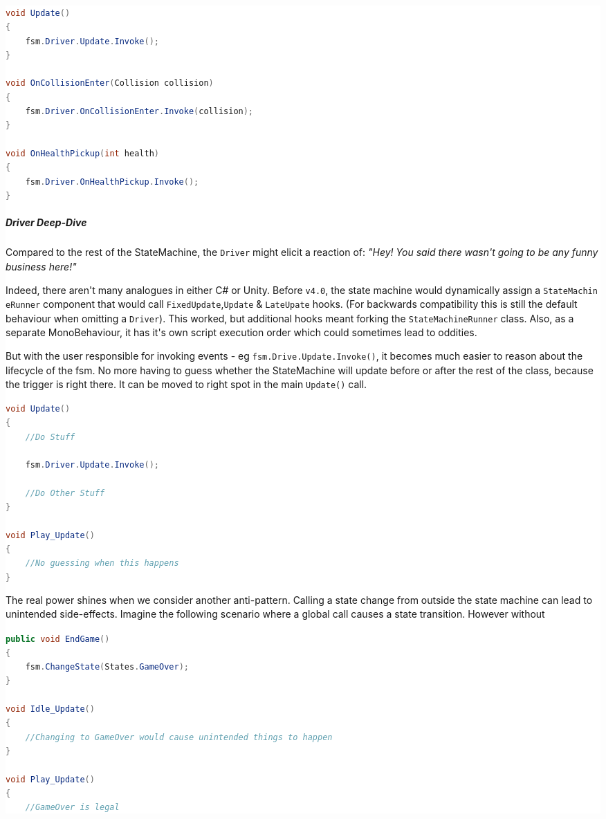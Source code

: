 ```C#
void Update()
{
    fsm.Driver.Update.Invoke();
}

void OnCollisionEnter(Collision collision)
{
    fsm.Driver.OnCollisionEnter.Invoke(collision);
}

void OnHealthPickup(int health)
{
    fsm.Driver.OnHealthPickup.Invoke();
}
```

##### Driver Deep-Dive

Compared to the rest of the StateMachine, the `Driver` might elicit a reaction of: *"Hey! You said there wasn't going to be any funny business here!"*

Indeed, there aren't many analogues in either C# or Unity. Before `v4.0`, the state machine would dynamically assign a `StateMachineRunner` component that would call `FixedUpdate`,`Update` & `LateUpate` hooks. (For backwards compatibility this is still the default behaviour when omitting a `Driver`). This worked, but additional hooks meant forking the `StateMachineRunner` class. Also, as a separate MonoBehaviour, it has it's own script execution order which could sometimes lead to oddities.

But with the user responsible for invoking events - eg `fsm.Drive.Update.Invoke()`, it becomes much easier to reason about the lifecycle of the fsm. No more having to guess whether the StateMachine will update before or after the rest of the class, because the trigger is right there. It can be moved to right spot in the main `Update()` call. 

```C#
void Update()
{
    //Do Stuff

    fsm.Driver.Update.Invoke();

    //Do Other Stuff
}

void Play_Update()
{
    //No guessing when this happens
}
```

The real power shines when we consider another anti-pattern. Calling a state change from outside the state machine can lead to unintended side-effects. Imagine the following scenario where a global call causes a state transition. However without 

```C#
public void EndGame()
{
    fsm.ChangeState(States.GameOver);
}

void Idle_Update()
{
    //Changing to GameOver would cause unintended things to happen
}

void Play_Update()
{
    //GameOver is legal
```